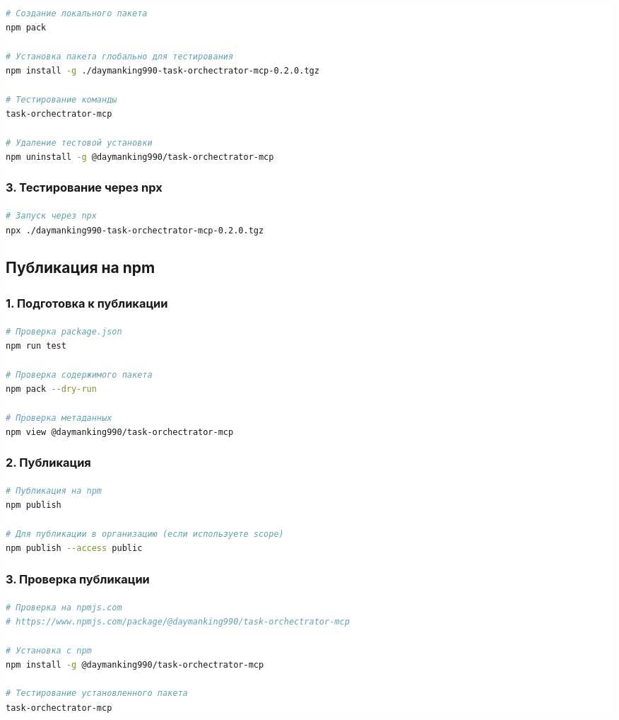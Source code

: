 ```bash
# Создание локального пакета
npm pack

# Установка пакета глобально для тестирования
npm install -g ./daymanking990-task-orchectrator-mcp-0.2.0.tgz

# Тестирование команды
task-orchectrator-mcp

# Удаление тестовой установки
npm uninstall -g @daymanking990/task-orchectrator-mcp
```

### 3. Тестирование через npx

```bash
# Запуск через npx
npx ./daymanking990-task-orchectrator-mcp-0.2.0.tgz
```

## Публикация на npm

### 1. Подготовка к публикации

```bash
# Проверка package.json
npm run test

# Проверка содержимого пакета
npm pack --dry-run

# Проверка метаданных
npm view @daymanking990/task-orchectrator-mcp
```

### 2. Публикация

```bash
# Публикация на npm
npm publish

# Для публикации в организацию (если используете scope)
npm publish --access public
```

### 3. Проверка публикации

```bash
# Проверка на npmjs.com
# https://www.npmjs.com/package/@daymanking990/task-orchectrator-mcp

# Установка с npm
npm install -g @daymanking990/task-orchectrator-mcp

# Тестирование установленного пакета
task-orchectrator-mcp
```
